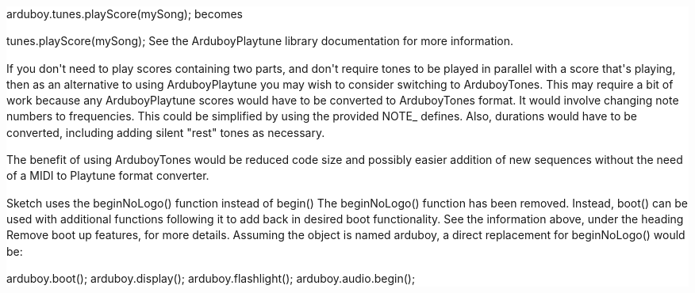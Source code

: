   arduboy.tunes.playScore(mySong);
becomes

  tunes.playScore(mySong);
See the ArduboyPlaytune library documentation for more information.

If you don't need to play scores containing two parts, and don't require tones to be played in parallel with a score that's playing, then as an alternative to using ArduboyPlaytune you may wish to consider switching to ArduboyTones. This may require a bit of work because any ArduboyPlaytune scores would have to be converted to ArduboyTones format. It would involve changing note numbers to frequencies. This could be simplified by using the provided NOTE_ defines. Also, durations would have to be converted, including adding silent "rest" tones as necessary.

The benefit of using ArduboyTones would be reduced code size and possibly easier addition of new sequences without the need of a MIDI to Playtune format converter.

Sketch uses the beginNoLogo() function instead of begin()
The beginNoLogo() function has been removed. Instead, boot() can be used with additional functions following it to add back in desired boot functionality. See the information above, under the heading Remove boot up features, for more details. Assuming the object is named arduboy, a direct replacement for beginNoLogo() would be:

  arduboy.boot();
  arduboy.display();
  arduboy.flashlight();
  arduboy.audio.begin();
